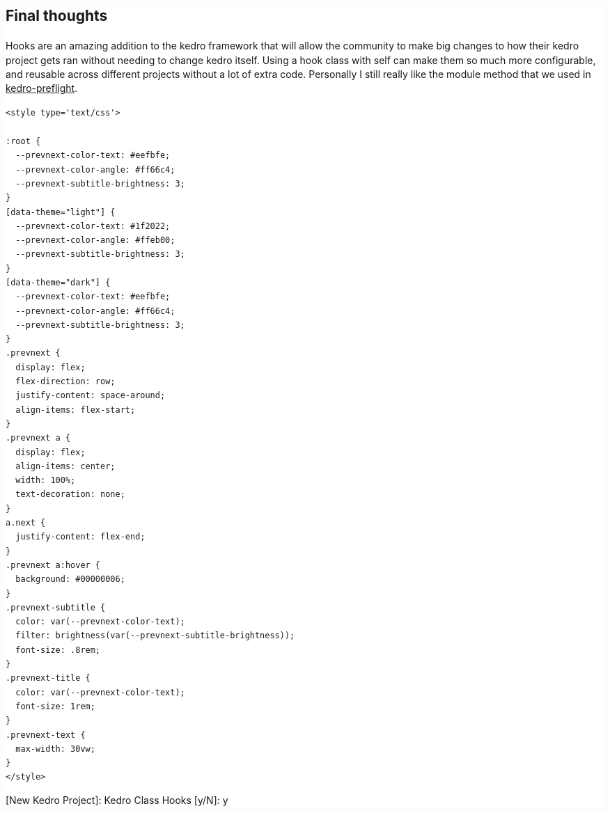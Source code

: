 ## Final thoughts

Hooks are an amazing addition to the kedro framework that will allow the community to make big changes to how their kedro project gets ran without needing to change kedro itself.  Using a hook class with self can make them so much more configurable, and reusable across different projects without a lot of extra code. Personally I still really like the module method that we used in [kedro-preflight](https://waylonwalker.com/creating-the-kedro-preflight-hook/).
<div class='prevnext'>

    <style type='text/css'>

    :root {
      --prevnext-color-text: #eefbfe;
      --prevnext-color-angle: #ff66c4;
      --prevnext-subtitle-brightness: 3;
    }
    [data-theme="light"] {
      --prevnext-color-text: #1f2022;
      --prevnext-color-angle: #ffeb00;
      --prevnext-subtitle-brightness: 3;
    }
    [data-theme="dark"] {
      --prevnext-color-text: #eefbfe;
      --prevnext-color-angle: #ff66c4;
      --prevnext-subtitle-brightness: 3;
    }
    .prevnext {
      display: flex;
      flex-direction: row;
      justify-content: space-around;
      align-items: flex-start;
    }
    .prevnext a {
      display: flex;
      align-items: center;
      width: 100%;
      text-decoration: none;
    }
    a.next {
      justify-content: flex-end;
    }
    .prevnext a:hover {
      background: #00000006;
    }
    .prevnext-subtitle {
      color: var(--prevnext-color-text);
      filter: brightness(var(--prevnext-subtitle-brightness));
      font-size: .8rem;
    }
    .prevnext-title {
      color: var(--prevnext-color-text);
      font-size: 1rem;
    }
    .prevnext-text {
      max-width: 30vw;
    }
    </style>
    

 [New Kedro Project]: Kedro Class Hooks
 [y/N]: y